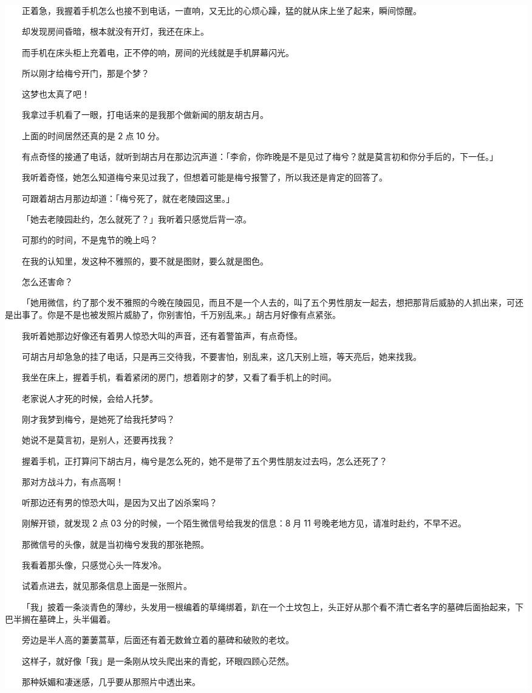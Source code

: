 &emsp;&emsp;正着急，我握着手机怎么也接不到电话，一直响，又无比的心烦心躁，猛的就从床上坐了起来，瞬间惊醒。  
  
&emsp;&emsp;却发现房间昏暗，根本就没有开灯，我还在床上。  
  
&emsp;&emsp;而手机在床头柜上充着电，正不停的响，房间的光线就是手机屏幕闪光。  
  
&emsp;&emsp;所以刚才给梅兮开门，那是个梦？  
  
&emsp;&emsp;这梦也太真了吧！  
  
&emsp;&emsp;我拿过手机看了一眼，打电话来的是我那个做新闻的朋友胡古月。  
  
&emsp;&emsp;上面的时间居然还真的是 2 点 10 分。  
  
&emsp;&emsp;有点奇怪的接通了电话，就听到胡古月在那边沉声道：「李俞，你昨晚是不是见过了梅兮？就是莫言初和你分手后的，下一任。」  
  
&emsp;&emsp;我听着奇怪，她怎么知道梅兮来见过我了，但想着可能是梅兮报警了，所以我还是肯定的回答了。  
  
&emsp;&emsp;可跟着胡古月那边却道：「梅兮死了，就在老陵园这里。」  
  
&emsp;&emsp;「她去老陵园赴约，怎么就死了？」我听着只感觉后背一凉。  
  
&emsp;&emsp;可那约的时间，不是鬼节的晚上吗？  
  
&emsp;&emsp;在我的认知里，发这种不雅照的，要不就是图财，要么就是图色。  
  
&emsp;&emsp;怎么还害命？  
  
&emsp;&emsp;「她用微信，约了那个发不雅照的今晚在陵园见，而且不是一个人去的，叫了五个男性朋友一起去，想把那背后威胁的人抓出来，可还是出事了。你是不是也被发照片威胁了，你别害怕，千万别乱来。」胡古月好像有点紧张。  
  
&emsp;&emsp;我听着她那边好像还有着男人惊恐大叫的声音，还有着警笛声，有点奇怪。  
  
&emsp;&emsp;可胡古月却急急的挂了电话，只是再三交待我，不要害怕，别乱来，这几天别上班，等天亮后，她来找我。  
  
&emsp;&emsp;我坐在床上，握着手机，看着紧闭的房门，想着刚才的梦，又看了看手机上的时间。  
  
&emsp;&emsp;老家说人才死的时候，会给人托梦。  
  
&emsp;&emsp;刚才我梦到梅兮，是她死了给我托梦吗？  
  
&emsp;&emsp;她说不是莫言初，是别人，还要再找我？  
  
&emsp;&emsp;握着手机，正打算问下胡古月，梅兮是怎么死的，她不是带了五个男性朋友过去吗，怎么还死了？  
  
&emsp;&emsp;那对方战斗力，有点高啊！  
  
&emsp;&emsp;听那边还有男的惊恐大叫，是因为又出了凶杀案吗？  
  
&emsp;&emsp;刚解开锁，就发现 2 点 03 分的时候，一个陌生微信号给我发的信息：8 月 11 号晚老地方见，请准时赴约，不早不迟。  
  
&emsp;&emsp;那微信号的头像，就是当初梅兮发我的那张艳照。  
  
&emsp;&emsp;我看着那头像，只感觉心头一阵发冷。  
  
&emsp;&emsp;试着点进去，就见那条信息上面是一张照片。  
  
&emsp;&emsp;「我」披着一条淡青色的薄纱，头发用一根编着的草绳绑着，趴在一个土坟包上，头正好从那个看不清亡者名字的墓碑后面抬起来，下巴半搁在墓碑上，头半偏着。  
  
&emsp;&emsp;旁边是半人高的萋萋蒿草，后面还有着无数耸立着的墓碑和破败的老坟。  
  
&emsp;&emsp;这样子，就好像「我」是一条刚从坟头爬出来的青蛇，环眼四顾心茫然。  
  
&emsp;&emsp;那种妖媚和凄迷感，几乎要从那照片中透出来。  
  
